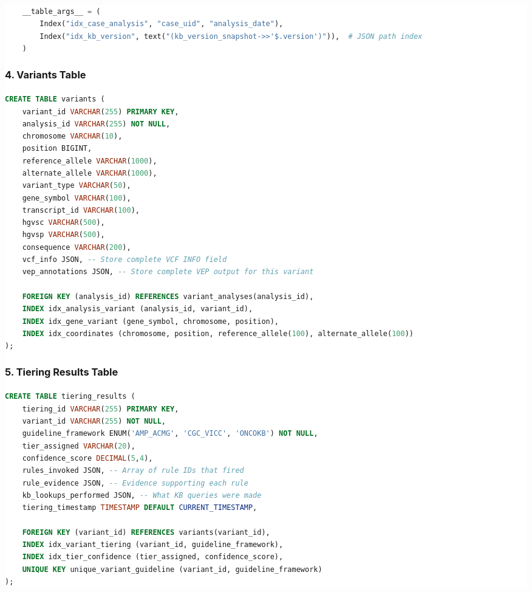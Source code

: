 ```python
    __table_args__ = (
        Index("idx_case_analysis", "case_uid", "analysis_date"),
        Index("idx_kb_version", text("(kb_version_snapshot->>'$.version')")),  # JSON path index
    )
```

### 4. Variants Table
```sql
CREATE TABLE variants (
    variant_id VARCHAR(255) PRIMARY KEY,
    analysis_id VARCHAR(255) NOT NULL,
    chromosome VARCHAR(10),
    position BIGINT,
    reference_allele VARCHAR(1000),
    alternate_allele VARCHAR(1000),
    variant_type VARCHAR(50),
    gene_symbol VARCHAR(100),
    transcript_id VARCHAR(100),
    hgvsc VARCHAR(500),
    hgvsp VARCHAR(500),
    consequence VARCHAR(200),
    vcf_info JSON, -- Store complete VCF INFO field
    vep_annotations JSON, -- Store complete VEP output for this variant
    
    FOREIGN KEY (analysis_id) REFERENCES variant_analyses(analysis_id),
    INDEX idx_analysis_variant (analysis_id, variant_id),
    INDEX idx_gene_variant (gene_symbol, chromosome, position),
    INDEX idx_coordinates (chromosome, position, reference_allele(100), alternate_allele(100))
);
```

### 5. Tiering Results Table
```sql
CREATE TABLE tiering_results (
    tiering_id VARCHAR(255) PRIMARY KEY,
    variant_id VARCHAR(255) NOT NULL,
    guideline_framework ENUM('AMP_ACMG', 'CGC_VICC', 'ONCOKB') NOT NULL,
    tier_assigned VARCHAR(20),
    confidence_score DECIMAL(5,4),
    rules_invoked JSON, -- Array of rule IDs that fired
    rule_evidence JSON, -- Evidence supporting each rule
    kb_lookups_performed JSON, -- What KB queries were made
    tiering_timestamp TIMESTAMP DEFAULT CURRENT_TIMESTAMP,
    
    FOREIGN KEY (variant_id) REFERENCES variants(variant_id),
    INDEX idx_variant_tiering (variant_id, guideline_framework),
    INDEX idx_tier_confidence (tier_assigned, confidence_score),
    UNIQUE KEY unique_variant_guideline (variant_id, guideline_framework)
);
```

